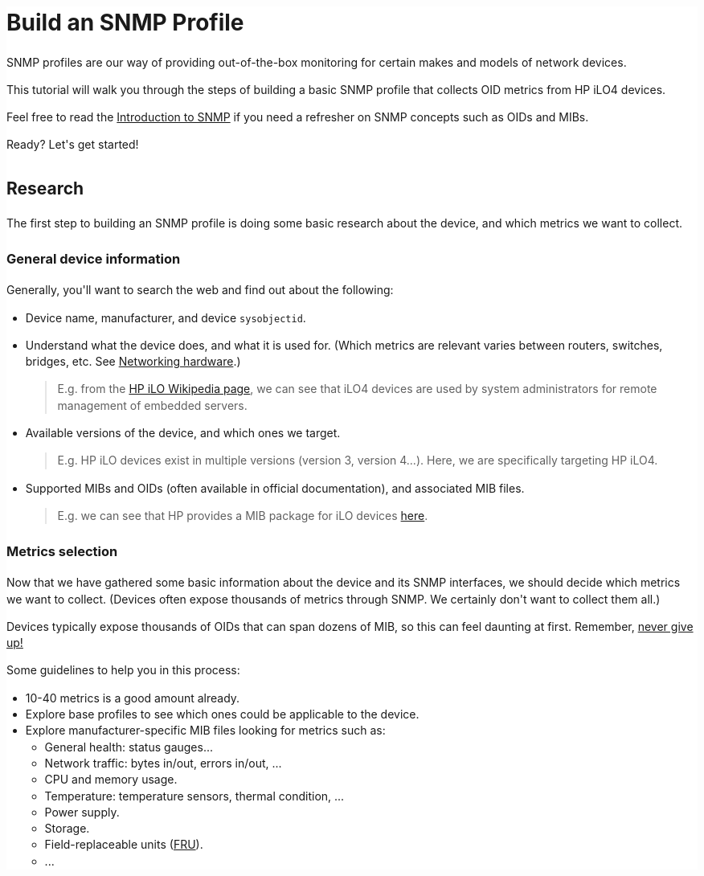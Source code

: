 # Build an SNMP Profile

SNMP profiles are our way of providing out-of-the-box monitoring for certain makes and models of network devices.

This tutorial will walk you through the steps of building a basic SNMP profile that collects OID metrics from HP iLO4 devices.

Feel free to read the [Introduction to SNMP](./introduction.md) if you need a refresher on SNMP concepts such as OIDs and MIBs.

Ready? Let's get started!

## Research

The first step to building an SNMP profile is doing some basic research about the device, and which metrics we want to collect.

### General device information

Generally, you'll want to search the web and find out about the following:

- Device name, manufacturer, and device `sysobjectid`.

- Understand what the device does, and what it is used for. (Which metrics are relevant varies between routers, switches, bridges, etc. See [Networking hardware](https://en.wikipedia.org/wiki/Networking_hardware).)

    > E.g. from the [HP iLO Wikipedia page](https://en.wikipedia.org/wiki/HP_Integrated_Lights-Out), we can see that iLO4 devices are used by system administrators for remote management of embedded servers.

- Available versions of the device, and which ones we target.

    > E.g. HP iLO devices exist in multiple versions (version 3, version 4...). Here, we are specifically targeting HP iLO4.

- Supported MIBs and OIDs (often available in official documentation), and associated MIB files.

    > E.g. we can see that HP provides a MIB package for iLO devices [here](https://support.hpe.com/hpsc/swd/public/detail?swItemId=MTX_53293d026fb147958b223069b6).

### Metrics selection

Now that we have gathered some basic information about the device and its SNMP interfaces, we should decide which metrics we want to collect. (Devices often expose thousands of metrics through SNMP. We certainly don't want to collect them all.)

Devices typically expose thousands of OIDs that can span dozens of MIB, so this can feel daunting at first. Remember, [never give up!](https://www.youtube.com/watch?v=KxGRhd_iWuE)

Some guidelines to help you in this process:

- 10-40 metrics is a good amount already.
- Explore base profiles to see which ones could be applicable to the device.
- Explore manufacturer-specific MIB files looking for metrics such as:
    - General health: status gauges...
    - Network traffic: bytes in/out, errors in/out, ...
    - CPU and memory usage.
    - Temperature: temperature sensors, thermal condition, ...
    - Power supply.
    - Storage.
    - Field-replaceable units ([FRU](https://en.wikipedia.org/wiki/Field-replaceable_unit)).
    - ...
